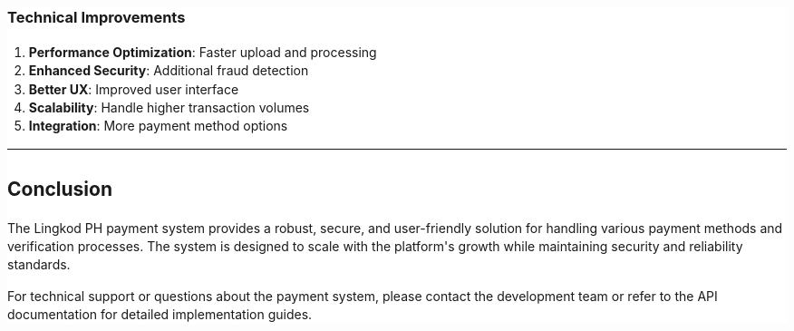 ### Technical Improvements
1. **Performance Optimization**: Faster upload and processing
2. **Enhanced Security**: Additional fraud detection
3. **Better UX**: Improved user interface
4. **Scalability**: Handle higher transaction volumes
5. **Integration**: More payment method options

---

## Conclusion

The Lingkod PH payment system provides a robust, secure, and user-friendly solution for handling various payment methods and verification processes. The system is designed to scale with the platform's growth while maintaining security and reliability standards.

For technical support or questions about the payment system, please contact the development team or refer to the API documentation for detailed implementation guides.
